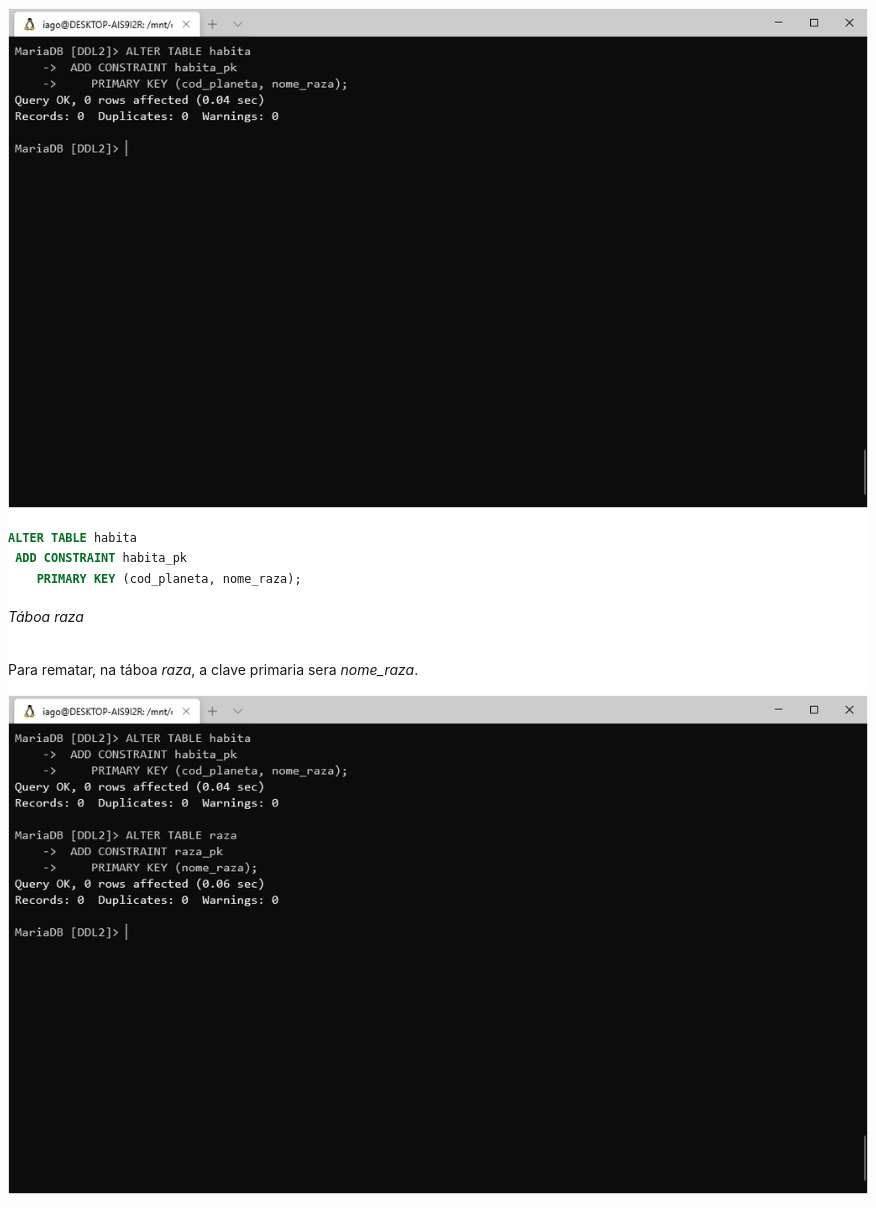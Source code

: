 ![](./imgs/38.PNG)

```sql
ALTER TABLE habita
 ADD CONSTRAINT habita_pk
    PRIMARY KEY (cod_planeta, nome_raza);
```

###### Táboa *raza*
Para rematar, na táboa *raza*, a clave primaria sera *nome_raza*.

![](./imgs/39.PNG)
